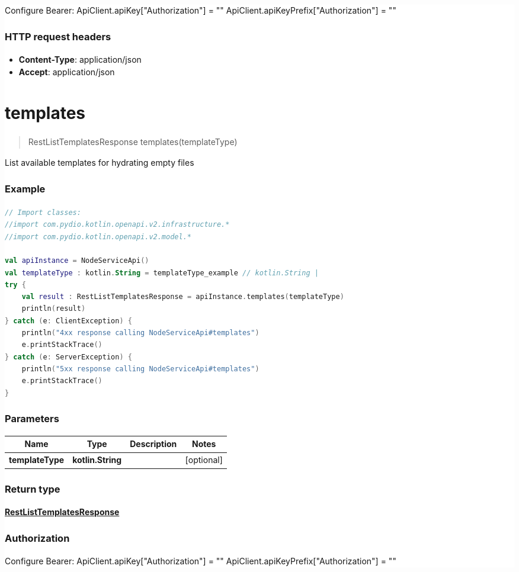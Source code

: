 
Configure Bearer:
    ApiClient.apiKey["Authorization"] = ""
    ApiClient.apiKeyPrefix["Authorization"] = ""

### HTTP request headers

 - **Content-Type**: application/json
 - **Accept**: application/json

<a id="templates"></a>
# **templates**
> RestListTemplatesResponse templates(templateType)

List available templates for hydrating empty files

### Example
```kotlin
// Import classes:
//import com.pydio.kotlin.openapi.v2.infrastructure.*
//import com.pydio.kotlin.openapi.v2.model.*

val apiInstance = NodeServiceApi()
val templateType : kotlin.String = templateType_example // kotlin.String | 
try {
    val result : RestListTemplatesResponse = apiInstance.templates(templateType)
    println(result)
} catch (e: ClientException) {
    println("4xx response calling NodeServiceApi#templates")
    e.printStackTrace()
} catch (e: ServerException) {
    println("5xx response calling NodeServiceApi#templates")
    e.printStackTrace()
}
```

### Parameters
| Name | Type | Description  | Notes |
| ------------- | ------------- | ------------- | ------------- |
| **templateType** | **kotlin.String**|  | [optional] |

### Return type

[**RestListTemplatesResponse**](RestListTemplatesResponse.md)

### Authorization


Configure Bearer:
    ApiClient.apiKey["Authorization"] = ""
    ApiClient.apiKeyPrefix["Authorization"] = ""
